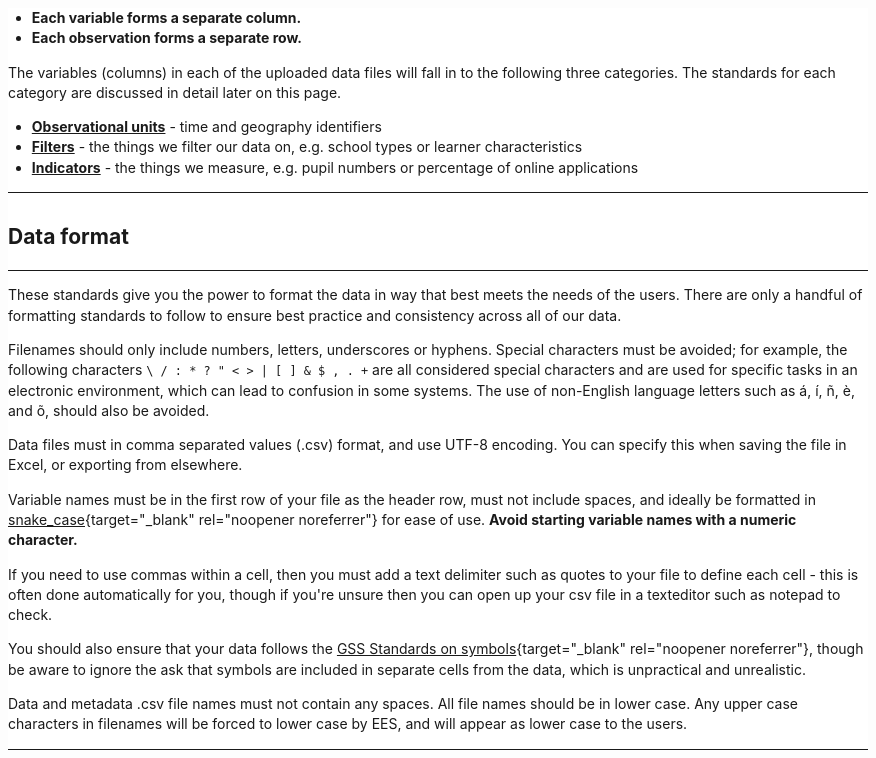 
- **Each variable forms a separate column.**
- **Each observation forms a separate row.**


The variables (columns) in each of the uploaded data files will fall in to the following three categories. The standards for each category are discussed in detail later on this page.


- **[Observational units](#observational-units)** - time and geography identifiers
- **[Filters](#filters)** - the things we filter our data on, e.g. school types or learner characteristics
- **[Indicators](#indicators)** - the things we measure, e.g. pupil numbers or percentage of online applications

---

## Data format

---

These standards give you the power to format the data in way that best meets the needs of the users. There are only a handful of formatting standards to follow to ensure best practice and consistency across all of our data.

Filenames should only include numbers, letters, underscores or hyphens. Special characters must be avoided; for example, the following characters `\ / : * ? " < > | [ ] & $ , . +` are all considered special characters and are used for specific tasks in an electronic environment, which can lead to confusion in some systems. The use of non-English language letters such as á, í, ñ, è, and õ, should also be avoided.

<div class="alert alert-dismissible alert-danger">
Data files must in comma separated values (.csv) format, and use UTF-8 encoding. You can specify this when saving the file in Excel, or exporting from elsewhere.
</div>

Variable names must be in the first row of your file as the header row, must not include spaces, and ideally be formatted in [snake_case](https://en.wikipedia.org/wiki/Snake_case){target="_blank" rel="noopener noreferrer"} for ease of use. **Avoid starting variable names with a numeric character.**

If you need to use commas within a cell, then you must add a text delimiter such as quotes to your file to define each cell - this is often done automatically for you, though if you're unsure then you can open up your csv file in a texteditor such as notepad to check. 

You should also ensure that your data follows the [GSS Standards on symbols](https://gss.civilservice.gov.uk/wp-content/uploads/2017/03/GSS-Website-Harmonised-Symbols-Supporting-Documentation.pdf){target="_blank" rel="noopener noreferrer"}, though be aware to ignore the ask that symbols are included in separate cells from the data, which is unpractical and unrealistic.

<div class="alert alert-dismissible alert-danger">
Data and metadata .csv file names must not contain any spaces. All file names should be in lower case. Any upper case characters in filenames will be forced to lower case by EES, and will appear as lower case to the users. 
</div>

---
